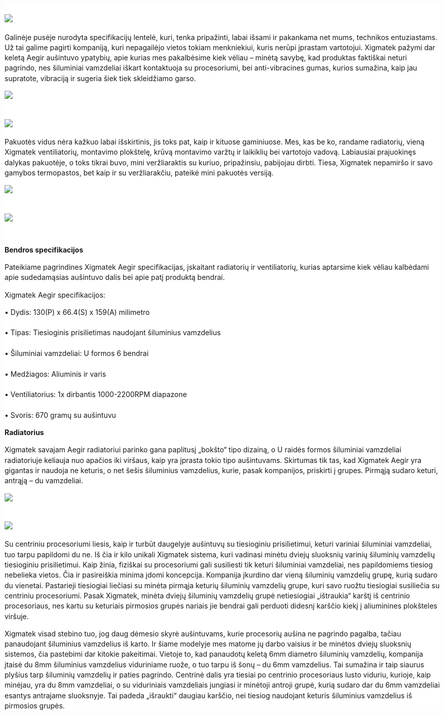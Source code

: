 <p></a><a class="ns" href="http://sb.technews.lt/Xigmatek%20Aegir/Dideles/1.jpg"><br /><img src="http://sb.technews.lt/Xigmatek%20Aegir/Mazos/1.jpg" /><br /></a></p>
<p>Galinėje pusėje nurodyta specifikacijų lentelė, kuri, tenka pripažinti, labai išsami ir pakankama net mums, technikos entuziastams. Už tai galime pagirti kompaniją, kuri nepagailėjo vietos tokiam menkniekiui, kuris nerūpi įprastam vartotojui. Xigmatek pažymi dar keletą Aegir aušintuvo ypatybių, apie kurias mes pakalbėsime kiek vėliau – minėtą savybę, kad produktas faktiškai neturi pagrindo, nes šiluminiai vamzdeliai iškart kontaktuoja su procesoriumi, bei anti-vibracines gumas, kurios sumažina, kaip jau supratote, vibraciją ir sugeria šiek tiek skleidžiamo garso.</p>
<p><a class="ns" href="http://sb.technews.lt/Xigmatek%20Aegir/Dideles/4.jpg">
<div class="imgright"><img src="http://sb.technews.lt/Xigmatek%20Aegir/Mazos/4.jpg"  /></div>
<p></a><a class="ns" href="http://sb.technews.lt/Xigmatek%20Aegir/Dideles/3.jpg"><br /><img src="http://sb.technews.lt/Xigmatek%20Aegir/Mazos/3.jpg" /><br /></a></p>
<p>Pakuotės vidus nėra kažkuo labai išskirtinis, jis toks pat, kaip ir kituose gaminiuose. Mes, kas be ko, randame radiatorių, vieną Xigmatek ventiliatorių, montavimo plokštelę, krūvą montavimo varžtų ir laikiklių bei vartotojo vadovą. Labiausiai prajuokinęs dalykas pakuotėje, o toks tikrai buvo, mini veržliaraktis su kuriuo, pripažinsiu, pabijojau dirbti. Tiesa, Xigmatek nepamiršo ir savo gamybos termopastos, bet kaip ir su veržliarakčiu, pateikė mini pakuotės versiją.</p>
<p><a class="ns" href="http://sb.technews.lt/Xigmatek%20Aegir/Dideles/6.jpg">
<div class="imgright"><img src="http://sb.technews.lt/Xigmatek%20Aegir/Mazos/6.jpg"  /></div>
<p></a><a class="ns" href="http://sb.technews.lt/Xigmatek%20Aegir/Dideles/5.jpg"><br /><img src="http://sb.technews.lt/Xigmatek%20Aegir/Mazos/5.jpg" /><br /></a><br />
<br /><b>Bendros specifikacijos</b></p>
<p>Pateikiame pagrindines Xigmatek Aegir specifikacijas, įskaitant radiatorių ir ventiliatorių, kurias aptarsime kiek vėliau kalbėdami apie sudedamąsias aušintuvo dalis bei apie patį produktą bendrai.</p>
<p>Xigmatek Aegir specifikacijos:</p>
<p>• Dydis: 130(P) x 66.4(S) x 159(A) milimetro<br />
<br />• Tipas: Tiesioginis prisilietimas naudojant šiluminius vamzdelius<br />
<br />• Šiluminiai vamzdeliai: U formos 6 bendrai<br />
<br />• Medžiagos: Aliuminis ir varis<br />
<br />• Ventiliatorius: 1x dirbantis 1000-2200RPM diapazone<br />
<br />• Svoris: 670 gramų su aušintuvu</p>
<p><b>Radiatorius</b></p>
<p>Xigmatek savajam Aegir radiatoriui parinko gana paplitusį „bokšto“ tipo dizainą, o U raidės formos šiluminiai vamzdeliai radiatoriuje keliauja nuo apačios iki viršaus, kaip yra įprasta tokio tipo aušintuvams. Skirtumas tik tas, kad Xigmatek Aegir yra gigantas ir naudoja ne keturis, o net šešis šiluminius vamzdelius, kurie, pasak kompanijos, priskirti į grupes. Pirmąją sudaro keturi, antrąją – du vamzdeliai.</p>
<p><a class="ns" href="http://sb.technews.lt/Xigmatek%20Aegir/Dideles/8.jpg">
<div class="imgright"><img src="http://sb.technews.lt/Xigmatek%20Aegir/Mazos/8.jpg"  /></div>
<p></a><a class="ns" href="http://sb.technews.lt/Xigmatek%20Aegir/Dideles/7.jpg"><br /><img src="http://sb.technews.lt/Xigmatek%20Aegir/Mazos/7.jpg" /><br /></a></p>
<p>Su centriniu procesoriumi liesis, kaip ir turbūt daugelyje aušintuvų su tiesioginiu prisilietimui, keturi variniai šiluminiai vamzdeliai, tuo tarpu papildomi du ne. Iš čia ir kilo unikali Xigmatek sistema, kuri vadinasi minėtu dviejų sluoksnių varinių šiluminių vamzdelių tiesioginiu prisilietimui. Kaip žinia, fiziškai su procesoriumi gali susiliesti tik keturi šiluminiai vamzdeliai, nes papildomiems tiesiog nebelieka vietos. Čia ir pasireiškia minima įdomi koncepcija. Kompanija įkurdino dar vieną šiluminių vamzdelių grupę, kurią sudaro du vienetai. Pastarieji tiesiogiai liečiasi su minėta pirmąja keturių šiluminių vamzdelių grupe, kuri savo ruožtu tiesiogiai susiliečia su centriniu procesoriumi. Pasak Xigmatek, minėta dviejų šiluminių vamzdelių grupė netiesiogiai „ištraukia“ karštį iš centrinio procesoriaus, nes kartu su keturiais pirmosios grupės nariais jie bendrai gali perduoti didesnį karščio kiekį į aliuminines plokšteles viršuje.</p>
<p>Xigmatek visad stebino tuo, jog daug dėmesio skyrė aušintuvams, kurie procesorių aušina ne pagrindo pagalba, tačiau panaudojant šiluminius vamzdelius iš karto. Ir šiame modelyje mes matome jų darbo vaisius ir be minėtos dviejų sluoksnių sistemos, čia pastebimi dar kitokie pakeitimai. Vietoje to, kad panaudotų keletą 6mm diametro šiluminių vamzdelių, kompanija įtaisė du 8mm šiluminius vamzdelius viduriniame ruože, o tuo tarpu iš šonų – du 6mm vamzdelius. Tai sumažina ir taip siaurus plyšius tarp šiluminių vamzdelių ir paties pagrindo. Centrinė dalis yra tiesiai po centrinio procesoriaus lusto viduriu, kurioje, kaip minėjau, yra du 8mm vamzdeliai, o su viduriniais vamzdeliais jungiasi ir minėtoji antroji grupė, kurią sudaro dar du 6mm vamzdeliai esantys antrajame sluoksnyje. Tai padeda „išraukti“ daugiau karščio, nei tiesiog naudojant keturis šiluminius vamzdelius iš pirmosios grupės.</p>
<p><a class="ns" href="http://sb.technews.lt/Xigmatek%20Aegir/Dideles/10.jpg">